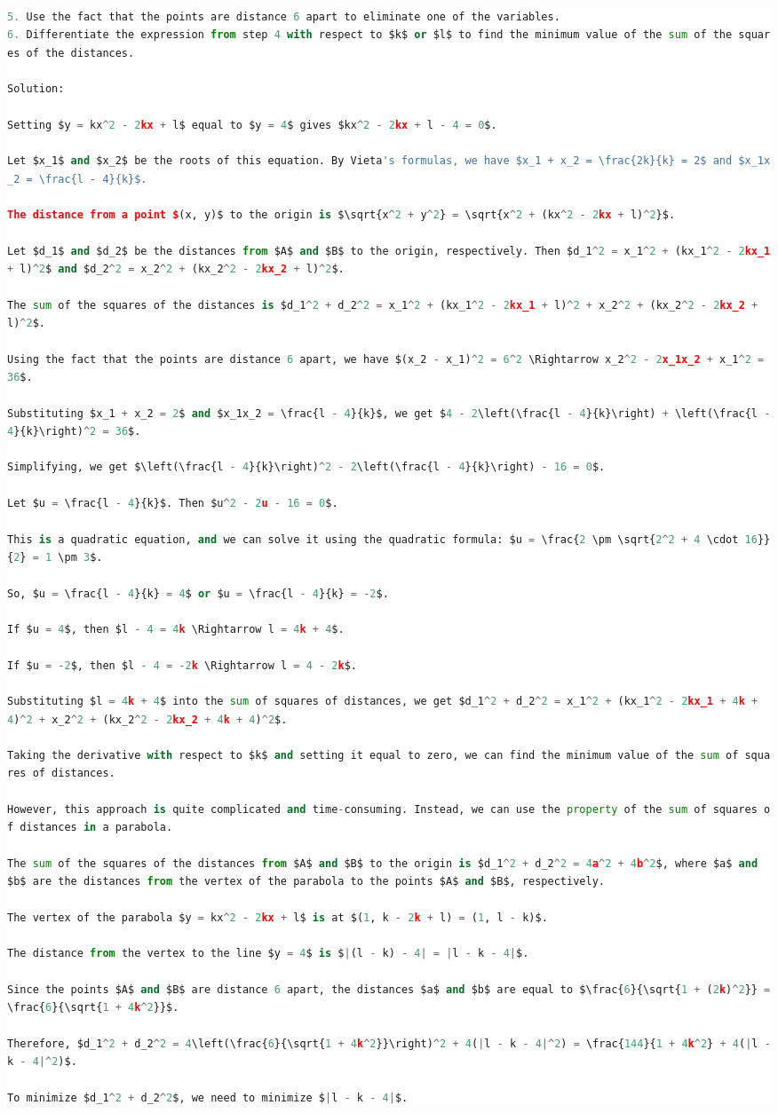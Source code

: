 ```python
5. Use the fact that the points are distance 6 apart to eliminate one of the variables.
6. Differentiate the expression from step 4 with respect to $k$ or $l$ to find the minimum value of the sum of the squares of the distances.

Solution:

Setting $y = kx^2 - 2kx + l$ equal to $y = 4$ gives $kx^2 - 2kx + l - 4 = 0$.

Let $x_1$ and $x_2$ be the roots of this equation. By Vieta's formulas, we have $x_1 + x_2 = \frac{2k}{k} = 2$ and $x_1x_2 = \frac{l - 4}{k}$.

The distance from a point $(x, y)$ to the origin is $\sqrt{x^2 + y^2} = \sqrt{x^2 + (kx^2 - 2kx + l)^2}$.

Let $d_1$ and $d_2$ be the distances from $A$ and $B$ to the origin, respectively. Then $d_1^2 = x_1^2 + (kx_1^2 - 2kx_1 + l)^2$ and $d_2^2 = x_2^2 + (kx_2^2 - 2kx_2 + l)^2$.

The sum of the squares of the distances is $d_1^2 + d_2^2 = x_1^2 + (kx_1^2 - 2kx_1 + l)^2 + x_2^2 + (kx_2^2 - 2kx_2 + l)^2$.

Using the fact that the points are distance 6 apart, we have $(x_2 - x_1)^2 = 6^2 \Rightarrow x_2^2 - 2x_1x_2 + x_1^2 = 36$.

Substituting $x_1 + x_2 = 2$ and $x_1x_2 = \frac{l - 4}{k}$, we get $4 - 2\left(\frac{l - 4}{k}\right) + \left(\frac{l - 4}{k}\right)^2 = 36$.

Simplifying, we get $\left(\frac{l - 4}{k}\right)^2 - 2\left(\frac{l - 4}{k}\right) - 16 = 0$.

Let $u = \frac{l - 4}{k}$. Then $u^2 - 2u - 16 = 0$.

This is a quadratic equation, and we can solve it using the quadratic formula: $u = \frac{2 \pm \sqrt{2^2 + 4 \cdot 16}}{2} = 1 \pm 3$.

So, $u = \frac{l - 4}{k} = 4$ or $u = \frac{l - 4}{k} = -2$.

If $u = 4$, then $l - 4 = 4k \Rightarrow l = 4k + 4$.

If $u = -2$, then $l - 4 = -2k \Rightarrow l = 4 - 2k$.

Substituting $l = 4k + 4$ into the sum of squares of distances, we get $d_1^2 + d_2^2 = x_1^2 + (kx_1^2 - 2kx_1 + 4k + 4)^2 + x_2^2 + (kx_2^2 - 2kx_2 + 4k + 4)^2$.

Taking the derivative with respect to $k$ and setting it equal to zero, we can find the minimum value of the sum of squares of distances.

However, this approach is quite complicated and time-consuming. Instead, we can use the property of the sum of squares of distances in a parabola.

The sum of the squares of the distances from $A$ and $B$ to the origin is $d_1^2 + d_2^2 = 4a^2 + 4b^2$, where $a$ and $b$ are the distances from the vertex of the parabola to the points $A$ and $B$, respectively.

The vertex of the parabola $y = kx^2 - 2kx + l$ is at $(1, k - 2k + l) = (1, l - k)$.

The distance from the vertex to the line $y = 4$ is $|(l - k) - 4| = |l - k - 4|$.

Since the points $A$ and $B$ are distance 6 apart, the distances $a$ and $b$ are equal to $\frac{6}{\sqrt{1 + (2k)^2}} = \frac{6}{\sqrt{1 + 4k^2}}$.

Therefore, $d_1^2 + d_2^2 = 4\left(\frac{6}{\sqrt{1 + 4k^2}}\right)^2 + 4(|l - k - 4|^2) = \frac{144}{1 + 4k^2} + 4(|l - k - 4|^2)$.

To minimize $d_1^2 + d_2^2$, we need to minimize $|l - k - 4|$.
```